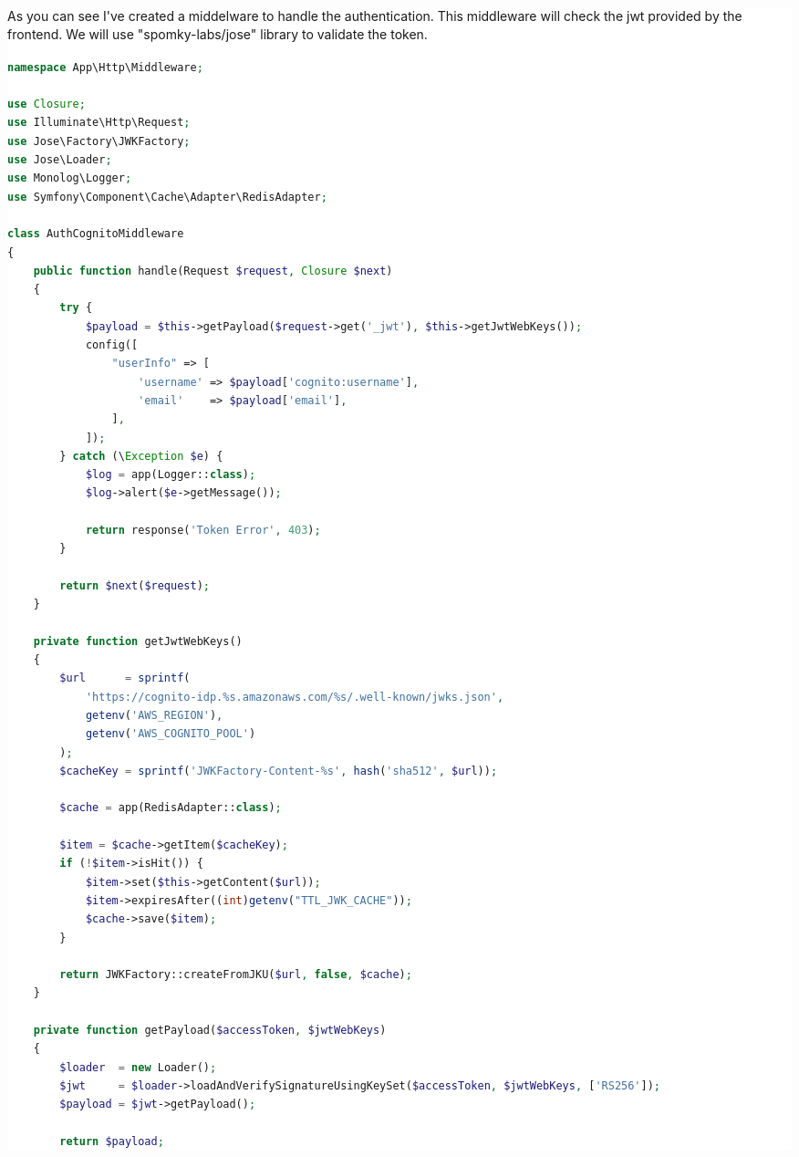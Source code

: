 As you can see I've created a middelware to handle the authentication. This middleware will check the jwt provided by the frontend. We will use "spomky-labs/jose" library to validate the token.

```php
namespace App\Http\Middleware;
 
use Closure;
use Illuminate\Http\Request;
use Jose\Factory\JWKFactory;
use Jose\Loader;
use Monolog\Logger;
use Symfony\Component\Cache\Adapter\RedisAdapter;
 
class AuthCognitoMiddleware
{
    public function handle(Request $request, Closure $next)
    {
        try {
            $payload = $this->getPayload($request->get('_jwt'), $this->getJwtWebKeys());
            config([
                "userInfo" => [
                    'username' => $payload['cognito:username'],
                    'email'    => $payload['email'],
                ],
            ]);
        } catch (\Exception $e) {
            $log = app(Logger::class);
            $log->alert($e->getMessage());
 
            return response('Token Error', 403);
        }
 
        return $next($request);
    }
 
    private function getJwtWebKeys()
    {
        $url      = sprintf(
            'https://cognito-idp.%s.amazonaws.com/%s/.well-known/jwks.json',
            getenv('AWS_REGION'),
            getenv('AWS_COGNITO_POOL')
        );
        $cacheKey = sprintf('JWKFactory-Content-%s', hash('sha512', $url));
 
        $cache = app(RedisAdapter::class);
 
        $item = $cache->getItem($cacheKey);
        if (!$item->isHit()) {
            $item->set($this->getContent($url));
            $item->expiresAfter((int)getenv("TTL_JWK_CACHE"));
            $cache->save($item);
        }
 
        return JWKFactory::createFromJKU($url, false, $cache);
    }
 
    private function getPayload($accessToken, $jwtWebKeys)
    {
        $loader  = new Loader();
        $jwt     = $loader->loadAndVerifySignatureUsingKeySet($accessToken, $jwtWebKeys, ['RS256']);
        $payload = $jwt->getPayload();
 
        return $payload;
```